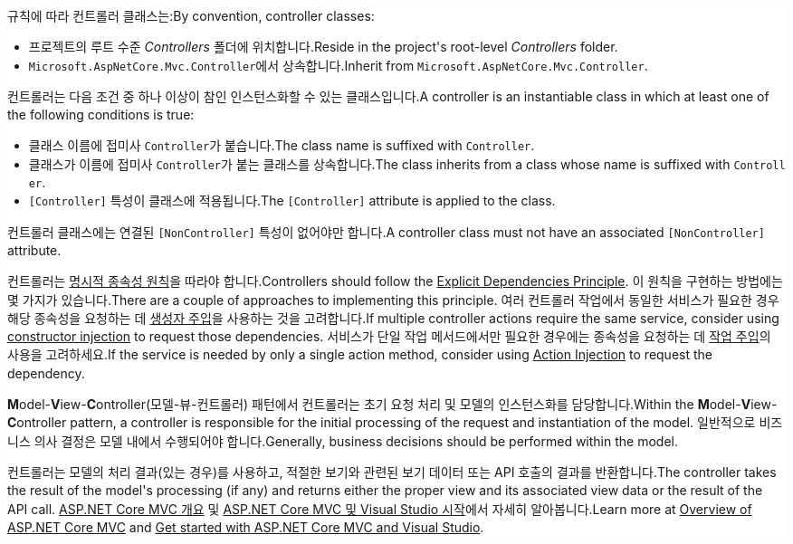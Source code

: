 <span data-ttu-id="f2ae1-111">규칙에 따라 컨트롤러 클래스는:</span><span class="sxs-lookup"><span data-stu-id="f2ae1-111">By convention, controller classes:</span></span>

* <span data-ttu-id="f2ae1-112">프로젝트의 루트 수준 *Controllers* 폴더에 위치합니다.</span><span class="sxs-lookup"><span data-stu-id="f2ae1-112">Reside in the project's root-level *Controllers* folder.</span></span>
* <span data-ttu-id="f2ae1-113">`Microsoft.AspNetCore.Mvc.Controller`에서 상속합니다.</span><span class="sxs-lookup"><span data-stu-id="f2ae1-113">Inherit from `Microsoft.AspNetCore.Mvc.Controller`.</span></span>

<span data-ttu-id="f2ae1-114">컨트롤러는 다음 조건 중 하나 이상이 참인 인스턴스화할 수 있는 클래스입니다.</span><span class="sxs-lookup"><span data-stu-id="f2ae1-114">A controller is an instantiable class in which at least one of the following conditions is true:</span></span>

* <span data-ttu-id="f2ae1-115">클래스 이름에 접미사 `Controller`가 붙습니다.</span><span class="sxs-lookup"><span data-stu-id="f2ae1-115">The class name is suffixed with `Controller`.</span></span>
* <span data-ttu-id="f2ae1-116">클래스가 이름에 접미사 `Controller`가 붙는 클래스를 상속합니다.</span><span class="sxs-lookup"><span data-stu-id="f2ae1-116">The class inherits from a class whose name is suffixed with `Controller`.</span></span>
* <span data-ttu-id="f2ae1-117">`[Controller]` 특성이 클래스에 적용됩니다.</span><span class="sxs-lookup"><span data-stu-id="f2ae1-117">The `[Controller]` attribute is applied to the class.</span></span>

<span data-ttu-id="f2ae1-118">컨트롤러 클래스에는 연결된 `[NonController]` 특성이 없어야만 합니다.</span><span class="sxs-lookup"><span data-stu-id="f2ae1-118">A controller class must not have an associated `[NonController]` attribute.</span></span>

<span data-ttu-id="f2ae1-119">컨트롤러는 [명시적 종속성 원칙](/dotnet/standard/modern-web-apps-azure-architecture/architectural-principles#explicit-dependencies)을 따라야 합니다.</span><span class="sxs-lookup"><span data-stu-id="f2ae1-119">Controllers should follow the [Explicit Dependencies Principle](/dotnet/standard/modern-web-apps-azure-architecture/architectural-principles#explicit-dependencies).</span></span> <span data-ttu-id="f2ae1-120">이 원칙을 구현하는 방법에는 몇 가지가 있습니다.</span><span class="sxs-lookup"><span data-stu-id="f2ae1-120">There are a couple of approaches to implementing this principle.</span></span> <span data-ttu-id="f2ae1-121">여러 컨트롤러 작업에서 동일한 서비스가 필요한 경우 해당 종속성을 요청하는 데 [생성자 주입](xref:mvc/controllers/dependency-injection#constructor-injection)을 사용하는 것을 고려합니다.</span><span class="sxs-lookup"><span data-stu-id="f2ae1-121">If multiple controller actions require the same service, consider using [constructor injection](xref:mvc/controllers/dependency-injection#constructor-injection) to request those dependencies.</span></span> <span data-ttu-id="f2ae1-122">서비스가 단일 작업 메서드에서만 필요한 경우에는 종속성을 요청하는 데 [작업 주입](xref:mvc/controllers/dependency-injection#action-injection-with-fromservices)의 사용을 고려하세요.</span><span class="sxs-lookup"><span data-stu-id="f2ae1-122">If the service is needed by only a single action method, consider using [Action Injection](xref:mvc/controllers/dependency-injection#action-injection-with-fromservices) to request the dependency.</span></span>

<span data-ttu-id="f2ae1-123">**M**odel-**V**iew-**C**ontroller(모델-뷰-컨트롤러) 패턴에서 컨트롤러는 초기 요청 처리 및 모델의 인스턴스화를 담당합니다.</span><span class="sxs-lookup"><span data-stu-id="f2ae1-123">Within the **M**odel-**V**iew-**C**ontroller pattern, a controller is responsible for the initial processing of the request and instantiation of the model.</span></span> <span data-ttu-id="f2ae1-124">일반적으로 비즈니스 의사 결정은 모델 내에서 수행되어야 합니다.</span><span class="sxs-lookup"><span data-stu-id="f2ae1-124">Generally, business decisions should be performed within the model.</span></span>

<span data-ttu-id="f2ae1-125">컨트롤러는 모델의 처리 결과(있는 경우)를 사용하고, 적절한 보기와 관련된 보기 데이터 또는 API 호출의 결과를 반환합니다.</span><span class="sxs-lookup"><span data-stu-id="f2ae1-125">The controller takes the result of the model's processing (if any) and returns either the proper view and its associated view data or the result of the API call.</span></span> <span data-ttu-id="f2ae1-126">[ASP.NET Core MVC 개요](xref:mvc/overview) 및 [ASP.NET Core MVC 및 Visual Studio 시작](xref:tutorials/first-mvc-app/start-mvc)에서 자세히 알아봅니다.</span><span class="sxs-lookup"><span data-stu-id="f2ae1-126">Learn more at [Overview of ASP.NET Core MVC](xref:mvc/overview) and [Get started with ASP.NET Core MVC and Visual Studio](xref:tutorials/first-mvc-app/start-mvc).</span></span>
